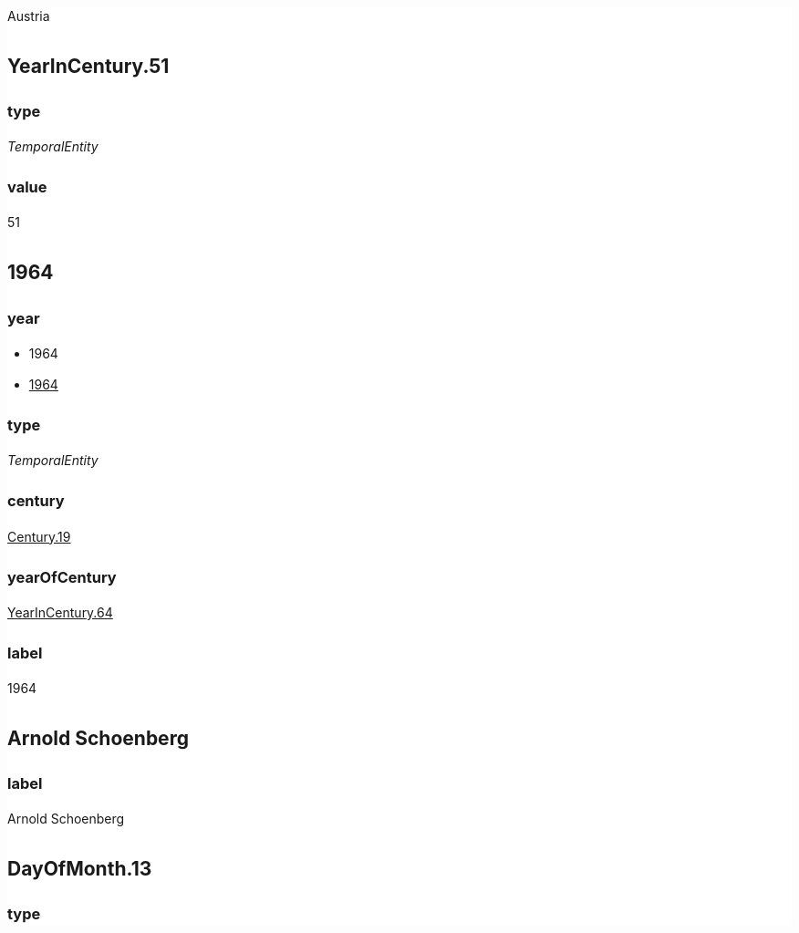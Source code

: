 
Austria

## YearInCentury.51

### type


*TemporalEntity*

### value


51

## 1964

### year

 - 1964

 - [1964](#1964)

### type


*TemporalEntity*

### century


[Century.19](#Century.19)

### yearOfCentury


[YearInCentury.64](#YearInCentury.64)

### label


1964

## Arnold Schoenberg

### label


Arnold Schoenberg

## DayOfMonth.13

### type
